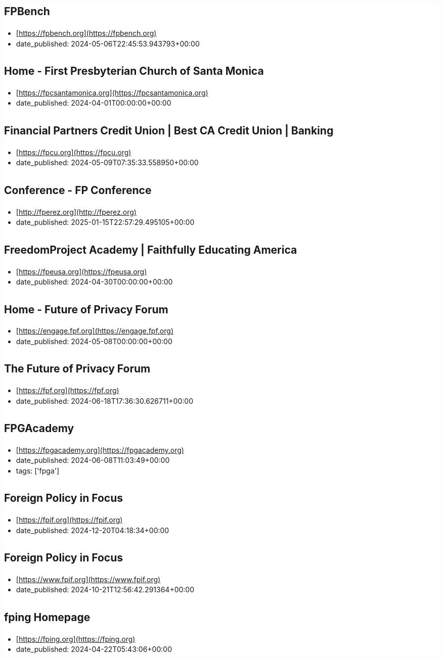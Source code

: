  ## FPBench
 - [https://fpbench.org](https://fpbench.org)
 - date_published: 2024-05-06T22:45:53.943793+00:00

 ## Home - First Presbyterian Church of Santa Monica
 - [https://fpcsantamonica.org](https://fpcsantamonica.org)
 - date_published: 2024-04-01T00:00:00+00:00

 ## Financial Partners Credit Union | Best CA Credit Union | Banking
 - [https://fpcu.org](https://fpcu.org)
 - date_published: 2024-05-09T07:35:33.558950+00:00

 ## Conference - FP Conference
 - [http://fperez.org](http://fperez.org)
 - date_published: 2025-01-15T22:57:29.495105+00:00

 ## FreedomProject Academy | Faithfully Educating America
 - [https://fpeusa.org](https://fpeusa.org)
 - date_published: 2024-04-30T00:00:00+00:00

 ## Home - Future of Privacy Forum
 - [https://engage.fpf.org](https://engage.fpf.org)
 - date_published: 2024-05-08T00:00:00+00:00

 ## The Future of Privacy Forum
 - [https://fpf.org](https://fpf.org)
 - date_published: 2024-06-18T17:36:30.626711+00:00

 ## FPGAcademy
 - [https://fpgacademy.org](https://fpgacademy.org)
 - date_published: 2024-06-08T11:03:49+00:00
 - tags: ['fpga']

 ## Foreign Policy in Focus
 - [https://fpif.org](https://fpif.org)
 - date_published: 2024-12-20T04:18:34+00:00

 ## Foreign Policy in Focus
 - [https://www.fpif.org](https://www.fpif.org)
 - date_published: 2024-10-21T12:56:42.291364+00:00

 ## fping Homepage
 - [https://fping.org](https://fping.org)
 - date_published: 2024-04-22T05:43:06+00:00
